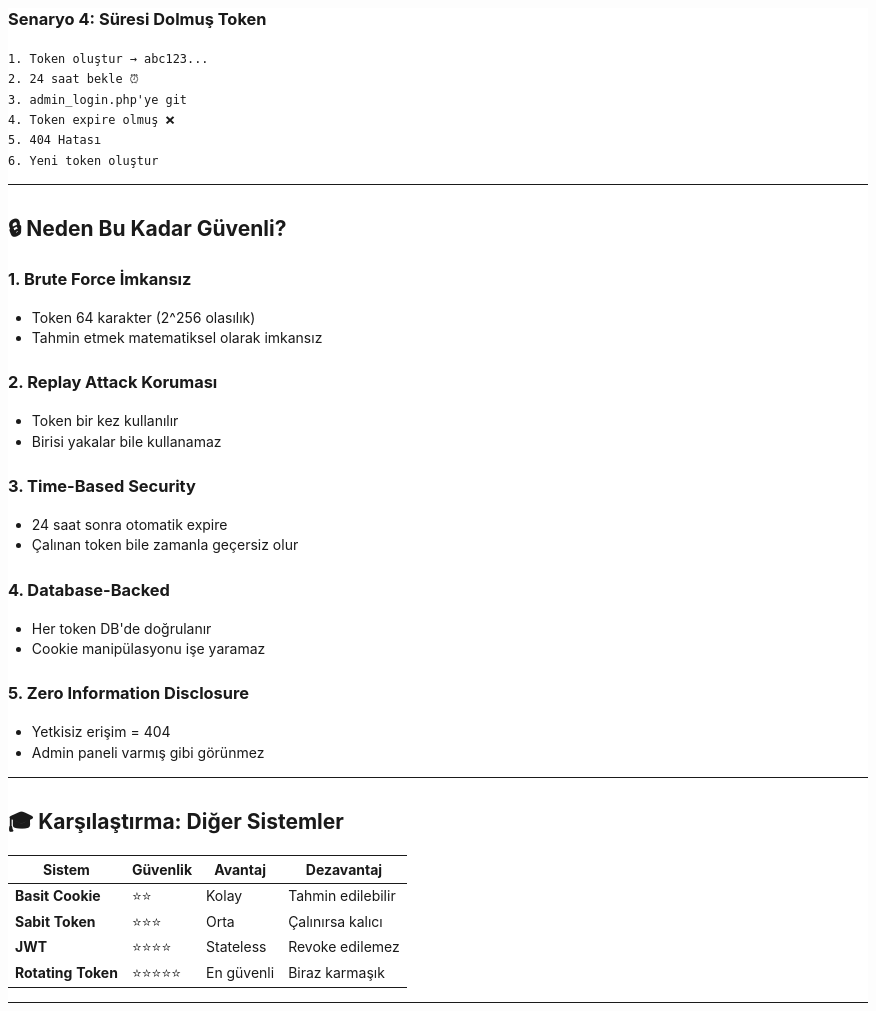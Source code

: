 ### Senaryo 4: Süresi Dolmuş Token
```
1. Token oluştur → abc123...
2. 24 saat bekle ⏰
3. admin_login.php'ye git
4. Token expire olmuş ❌
5. 404 Hatası
6. Yeni token oluştur
```

---

## 🔒 Neden Bu Kadar Güvenli?

### 1. **Brute Force İmkansız**
- Token 64 karakter (2^256 olasılık)
- Tahmin etmek matematiksel olarak imkansız

### 2. **Replay Attack Koruması**
- Token bir kez kullanılır
- Birisi yakalar bile kullanamaz

### 3. **Time-Based Security**
- 24 saat sonra otomatik expire
- Çalınan token bile zamanla geçersiz olur

### 4. **Database-Backed**
- Her token DB'de doğrulanır
- Cookie manipülasyonu işe yaramaz

### 5. **Zero Information Disclosure**
- Yetkisiz erişim = 404
- Admin paneli varmış gibi görünmez

---

## 🎓 Karşılaştırma: Diğer Sistemler

| Sistem | Güvenlik | Avantaj | Dezavantaj |
|--------|----------|---------|------------|
| **Basit Cookie** | ⭐⭐ | Kolay | Tahmin edilebilir |
| **Sabit Token** | ⭐⭐⭐ | Orta | Çalınırsa kalıcı |
| **JWT** | ⭐⭐⭐⭐ | Stateless | Revoke edilemez |
| **Rotating Token** | ⭐⭐⭐⭐⭐ | En güvenli | Biraz karmaşık |

---

